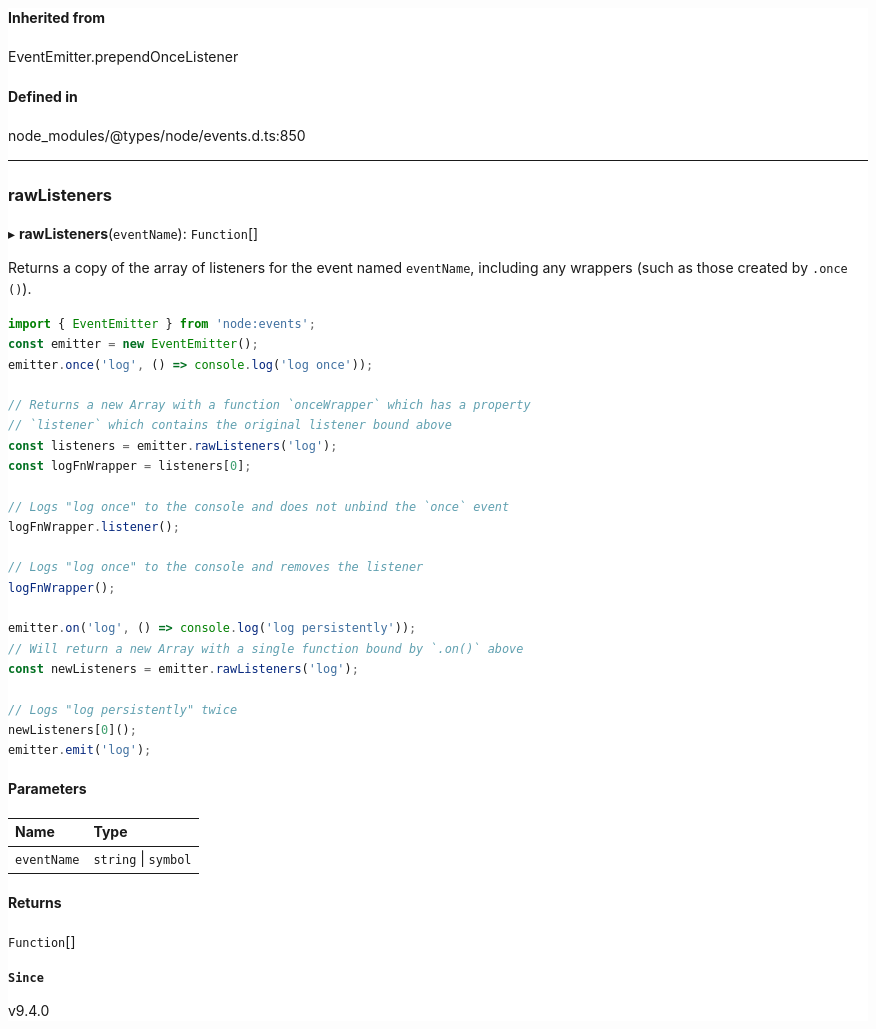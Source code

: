 #### Inherited from

EventEmitter.prependOnceListener

#### Defined in

node_modules/@types/node/events.d.ts:850

___

### rawListeners

▸ **rawListeners**(`eventName`): `Function`[]

Returns a copy of the array of listeners for the event named `eventName`,
including any wrappers (such as those created by `.once()`).

```js
import { EventEmitter } from 'node:events';
const emitter = new EventEmitter();
emitter.once('log', () => console.log('log once'));

// Returns a new Array with a function `onceWrapper` which has a property
// `listener` which contains the original listener bound above
const listeners = emitter.rawListeners('log');
const logFnWrapper = listeners[0];

// Logs "log once" to the console and does not unbind the `once` event
logFnWrapper.listener();

// Logs "log once" to the console and removes the listener
logFnWrapper();

emitter.on('log', () => console.log('log persistently'));
// Will return a new Array with a single function bound by `.on()` above
const newListeners = emitter.rawListeners('log');

// Logs "log persistently" twice
newListeners[0]();
emitter.emit('log');
```

#### Parameters

| Name | Type |
| :------ | :------ |
| `eventName` | `string` \| `symbol` |

#### Returns

`Function`[]

**`Since`**

v9.4.0
